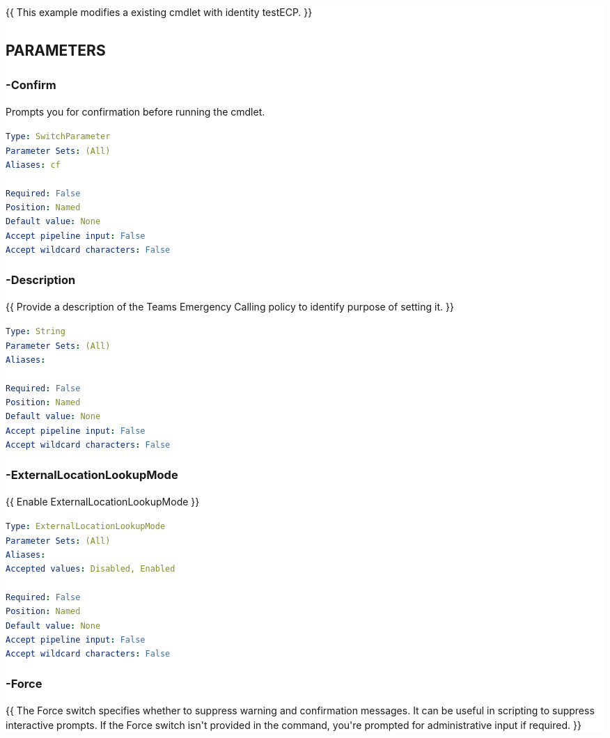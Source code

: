 {{ This example modifies a existing cmdlet with identity testECP. }}

## PARAMETERS

### -Confirm
Prompts you for confirmation before running the cmdlet.

```yaml
Type: SwitchParameter
Parameter Sets: (All)
Aliases: cf

Required: False
Position: Named
Default value: None
Accept pipeline input: False
Accept wildcard characters: False
```

### -Description
{{ Provide a description of the Teams Emergency Calling policy to identify purpose of setting it. }}

```yaml
Type: String
Parameter Sets: (All)
Aliases:

Required: False
Position: Named
Default value: None
Accept pipeline input: False
Accept wildcard characters: False
```

### -ExternalLocationLookupMode
{{ Enable ExternalLocationLookupMode }}

```yaml
Type: ExternalLocationLookupMode
Parameter Sets: (All)
Aliases:
Accepted values: Disabled, Enabled

Required: False
Position: Named
Default value: None
Accept pipeline input: False
Accept wildcard characters: False
```

### -Force
{{ The Force switch specifies whether to suppress warning and confirmation messages. It can be useful in scripting to suppress interactive prompts. If the Force switch isn't provided in the command, you're prompted for administrative input if required.  }}
